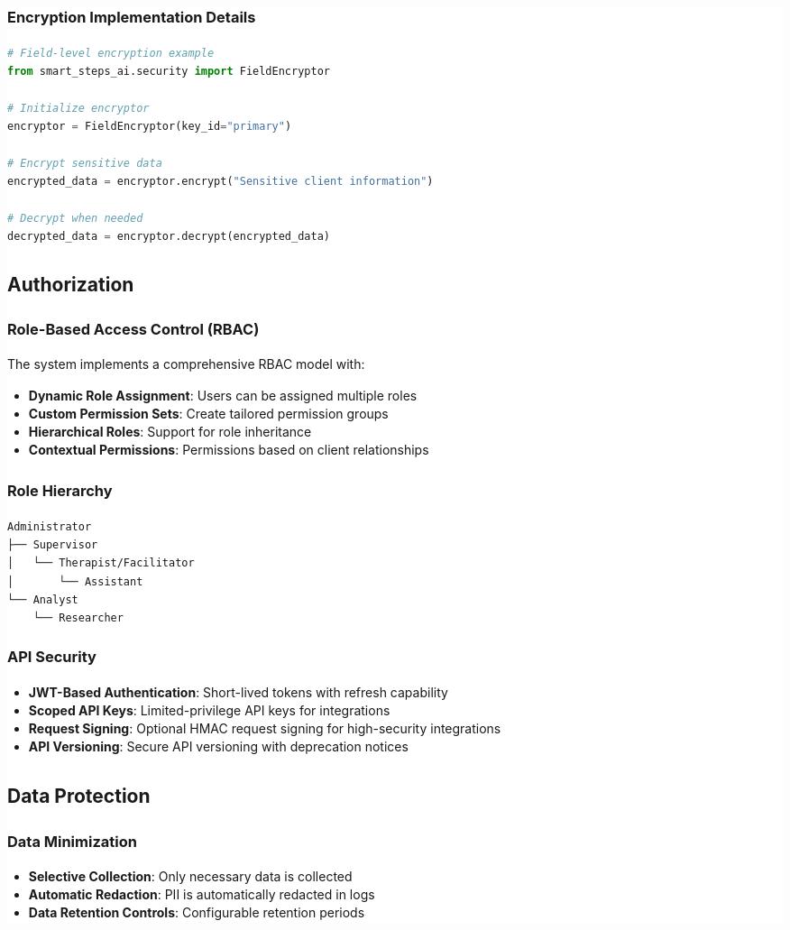 ### Encryption Implementation Details

```python
# Field-level encryption example
from smart_steps_ai.security import FieldEncryptor

# Initialize encryptor
encryptor = FieldEncryptor(key_id="primary")

# Encrypt sensitive data
encrypted_data = encryptor.encrypt("Sensitive client information")

# Decrypt when needed
decrypted_data = encryptor.decrypt(encrypted_data)
```

## Authorization

### Role-Based Access Control (RBAC)

The system implements a comprehensive RBAC model with:

- **Dynamic Role Assignment**: Users can be assigned multiple roles
- **Custom Permission Sets**: Create tailored permission groups
- **Hierarchical Roles**: Support for role inheritance
- **Contextual Permissions**: Permissions based on client relationships

### Role Hierarchy

```
Administrator
├── Supervisor
│   └── Therapist/Facilitator
│       └── Assistant
└── Analyst
    └── Researcher
```

### API Security

- **JWT-Based Authentication**: Short-lived tokens with refresh capability
- **Scoped API Keys**: Limited-privilege API keys for integrations
- **Request Signing**: Optional HMAC request signing for high-security integrations
- **API Versioning**: Secure API versioning with deprecation notices

## Data Protection

### Data Minimization

- **Selective Collection**: Only necessary data is collected
- **Automatic Redaction**: PII is automatically redacted in logs
- **Data Retention Controls**: Configurable retention periods
